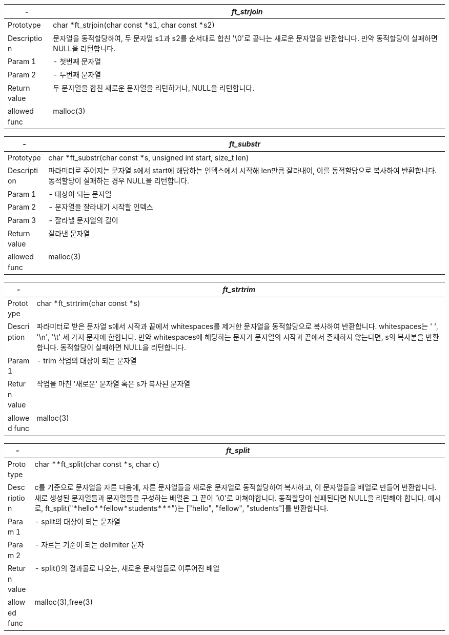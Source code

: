|*-*|*ft_strjoin*|
|--|--|
|Prototype|char *ft_strjoin(char const *s1, char const *s2)|
|Description| 문자열을 동적할당하여, 두 문자열 s1과 s2를 순서대로 합친 '\0'로 끝나는 새로운 문자열을 반환합니다. 만약 동적할당이 실패하면 NULL을 리턴합니다.|
|Param 1| - 첫번째 문자열|
|Param 2| - 두번째 문자열 |
|Return value| 두 문자열을 합친 새로운 문자열을 리턴하거나, NULL을 리턴합니다.|
|allowed func| malloc(3)|

|*-*|*ft_substr*|
|--|--|
|Prototype|char *ft_substr(char const *s, unsigned int start, size_t len)|
|Description| 파라미터로 주어지는 문자열 s에서 start에 해당하는 인덱스에서 시작해 len만큼 잘라내어, 이를 동적할당으로 복사하여 반환합니다. 동적할당이 실패하는 경우 NULL을 리턴합니다.|
|Param 1| - 대상이 되는 문자열 |
|Param 2| - 문자열을 잘라내기 시작할 인덱스 |
|Param 3| - 잘라낼 문자열의 길이 |
|Return value| 잘라낸 문자열 |
|allowed func| malloc(3)|

|*-*|*ft_strtrim*|
|--|--|
|Prototype|char *ft_strtrim(char const *s)|
|Description| 파라미터로 받은 문자열 s에서 시작과 끝에서 whitespaces를 제거한 문자열을 동적할당으로 복사하여 반환합니다. whitespaces는 ' ', '\n', '\t' 세 가지 문자에 한합니다. 만약 whitespaces에 해당하는 문자가 문자열의 시작과 끝에서 존재하지 않는다면, s의 복사본을 반환합니다. 동적할당이 실패하면 NULL을 리턴합니다.|
|Param 1| - trim 작업의 대상이 되는 문자열|
|Return value| 작업을 마친 '새로운' 문자열 혹은 s가 복사된 문자열|
|allowed func| malloc(3)|

|*-*|*ft_split*|
|--|--|
|Prototype|char **ft_split(char const *s, char c)|
|Description| c를 기준으로 문자열을 자른 다음에, 자른 문자열들을 새로운 문자열로 동적할당하여 복사하고, 이 문자열들을 배열로 만들어 반환합니다. 새로 생성된 문자열들과 문자열들을 구성하는 배열은 그 끝이 '\0'로 마쳐야합니다. 동적할당이 실패된다면 NULL을 리턴해야 합니다. 예시로, ft_split("\*hello\*\*fellow\*students\*\*\*")는 ["hello", "fellow", "students"]를 반환합니다.|
|Param 1| - split의 대상이 되는 문자열 |
|Param 2| - 자르는 기준이 되는 delimiter 문자 |
|Return value| - split()의 결과물로 나오는, 새로운 문자열들로 이루어진 배열|
|allowed func| malloc(3),free(3) |
